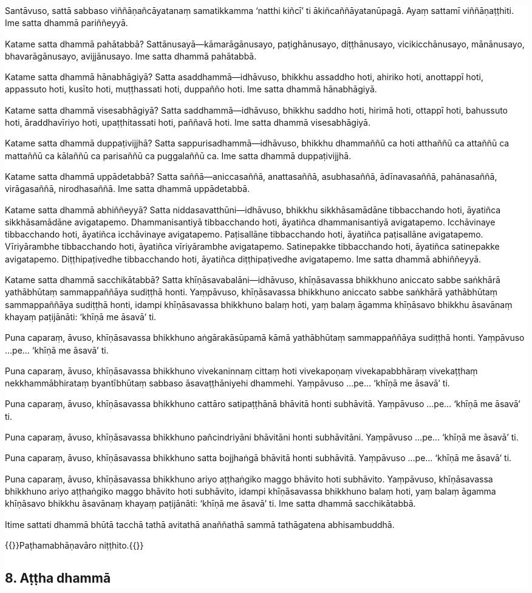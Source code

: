 Santāvuso, sattā sabbaso viññāṇañcāyatanaṃ samatikkamma ‘natthi kiñcī’ ti ākiñcaññāyatanūpagā. Ayaṃ sattamī viññāṇaṭṭhiti. Ime satta dhammā pariññeyyā.

Katame satta dhammā pahātabbā? Sattānusayā—kāmarāgānusayo, paṭighānusayo, diṭṭhānusayo, vicikicchānusayo, mānānusayo, bhavarāgānusayo, avijjānusayo. Ime satta dhammā pahātabbā.

Katame satta dhammā hānabhāgiyā? Satta asaddhammā—idhāvuso, bhikkhu assaddho hoti, ahiriko hoti, anottappī hoti, appassuto hoti, kusīto hoti, muṭṭhassati hoti, duppañño hoti. Ime satta dhammā hānabhāgiyā.

Katame satta dhammā visesabhāgiyā? Satta saddhammā—idhāvuso, bhikkhu saddho hoti, hirimā hoti, ottappī hoti, bahussuto hoti, āraddhavīriyo hoti, upaṭṭhitassati hoti, paññavā hoti. Ime satta dhammā visesabhāgiyā.

Katame satta dhammā duppaṭivijjhā? Satta sappurisadhammā—idhāvuso, bhikkhu dhammaññū ca hoti atthaññū ca attaññū ca mattaññū ca kālaññū ca parisaññū ca puggalaññū ca. Ime satta dhammā duppaṭivijjhā.

Katame satta dhammā uppādetabbā? Satta saññā—aniccasaññā, anattasaññā, asubhasaññā, ādīnavasaññā, pahānasaññā, virāgasaññā, nirodhasaññā. Ime satta dhammā uppādetabbā.

Katame satta dhammā abhiññeyyā? Satta niddasavatthūni—idhāvuso, bhikkhu sikkhāsamādāne tibbacchando hoti, āyatiñca sikkhāsamādāne avigatapemo. Dhammanisantiyā tibbacchando hoti, āyatiñca dhammanisantiyā avigatapemo. Icchāvinaye tibbacchando hoti, āyatiñca icchāvinaye avigatapemo. Paṭisallāne tibbacchando hoti, āyatiñca paṭisallāne avigatapemo. Vīriyārambhe tibbacchando hoti, āyatiñca vīriyārambhe avigatapemo. Satinepakke tibbacchando hoti, āyatiñca satinepakke avigatapemo. Diṭṭhipaṭivedhe tibbacchando hoti, āyatiñca diṭṭhipaṭivedhe avigatapemo. Ime satta dhammā abhiññeyyā.

Katame satta dhammā sacchikātabbā? Satta khīṇāsavabalāni—idhāvuso, khīṇāsavassa bhikkhuno aniccato sabbe saṅkhārā yathābhūtaṃ sammappaññāya sudiṭṭhā honti. Yaṃpāvuso, khīṇāsavassa bhikkhuno aniccato sabbe saṅkhārā yathābhūtaṃ sammappaññāya sudiṭṭhā honti, idampi khīṇāsavassa bhikkhuno balaṃ hoti, yaṃ balaṃ āgamma khīṇāsavo bhikkhu āsavānaṃ khayaṃ paṭijānāti: ‘khīṇā me āsavā’ ti.

Puna caparaṃ, āvuso, khīṇāsavassa bhikkhuno aṅgārakāsūpamā kāmā yathābhūtaṃ sammappaññāya sudiṭṭhā honti. Yaṃpāvuso …pe… ‘khīṇā me āsavā’ ti.

Puna caparaṃ, āvuso, khīṇāsavassa bhikkhuno vivekaninnaṃ cittaṃ hoti vivekapoṇaṃ vivekapabbhāraṃ vivekaṭṭhaṃ nekkhammābhirataṃ byantībhūtaṃ sabbaso āsavaṭṭhāniyehi dhammehi. Yaṃpāvuso …pe… ‘khīṇā me āsavā’ ti.

Puna caparaṃ, āvuso, khīṇāsavassa bhikkhuno cattāro satipaṭṭhānā bhāvitā honti subhāvitā. Yaṃpāvuso …pe… ‘khīṇā me āsavā’ ti.

Puna caparaṃ, āvuso, khīṇāsavassa bhikkhuno pañcindriyāni bhāvitāni honti subhāvitāni. Yaṃpāvuso …pe… ‘khīṇā me āsavā’ ti.

Puna caparaṃ, āvuso, khīṇāsavassa bhikkhuno satta bojjhaṅgā bhāvitā honti subhāvitā. Yaṃpāvuso …pe… ‘khīṇā me āsavā’ ti.

Puna caparaṃ, āvuso, khīṇāsavassa bhikkhuno ariyo aṭṭhaṅgiko maggo bhāvito hoti subhāvito. Yaṃpāvuso, khīṇāsavassa bhikkhuno ariyo aṭṭhaṅgiko maggo bhāvito hoti subhāvito, idampi khīṇāsavassa bhikkhuno balaṃ hoti, yaṃ balaṃ āgamma khīṇāsavo bhikkhu āsavānaṃ khayaṃ paṭijānāti: ‘khīṇā me āsavā’ ti. Ime satta dhammā sacchikātabbā.

Itime sattati dhammā bhūtā tacchā tathā avitathā anaññathā sammā tathāgatena abhisambuddhā.

{{<eop>}}Paṭhamabhāṇavāro niṭṭhito.{{</eop>}}

## 8. Aṭṭha dhammā
